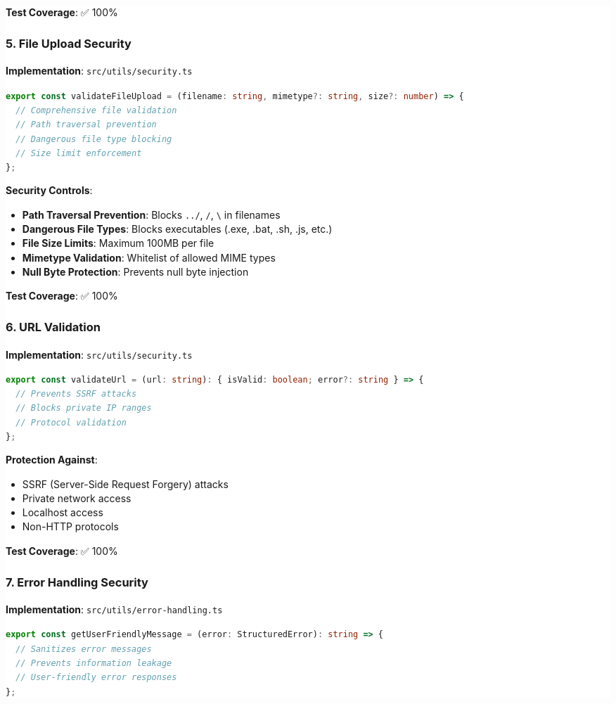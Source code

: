 **Test Coverage**: ✅ 100%

### 5. File Upload Security

**Implementation**: `src/utils/security.ts`

```typescript
export const validateFileUpload = (filename: string, mimetype?: string, size?: number) => {
  // Comprehensive file validation
  // Path traversal prevention
  // Dangerous file type blocking
  // Size limit enforcement
};
```

**Security Controls**:
- **Path Traversal Prevention**: Blocks `../`, `/`, `\` in filenames
- **Dangerous File Types**: Blocks executables (.exe, .bat, .sh, .js, etc.)
- **File Size Limits**: Maximum 100MB per file
- **Mimetype Validation**: Whitelist of allowed MIME types
- **Null Byte Protection**: Prevents null byte injection

**Test Coverage**: ✅ 100%

### 6. URL Validation

**Implementation**: `src/utils/security.ts`

```typescript
export const validateUrl = (url: string): { isValid: boolean; error?: string } => {
  // Prevents SSRF attacks
  // Blocks private IP ranges
  // Protocol validation
};
```

**Protection Against**:
- SSRF (Server-Side Request Forgery) attacks
- Private network access
- Localhost access
- Non-HTTP protocols

**Test Coverage**: ✅ 100%

### 7. Error Handling Security

**Implementation**: `src/utils/error-handling.ts`

```typescript
export const getUserFriendlyMessage = (error: StructuredError): string => {
  // Sanitizes error messages
  // Prevents information leakage
  // User-friendly error responses
};
```
